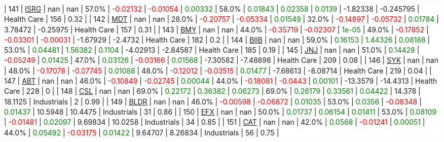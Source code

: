 | 141 | [ISRG](https://finance.yahoo.com/quote/ISRG/financials)   |                 nan |                     nan | 57.0%                  | <span style="color: red;"> -0.02132 </span>  | <span style="color: red;"> -0.01054 </span>  | <span style="color: green;"> 0.00332 </span> | 58.0%                  | <span style="color: green;"> 0.01843 </span> | <span style="color: green;"> 0.02358 </span> | <span style="color: green;"> 0.0139 </span>  |          -1.82338    |  -0.245795  | Health Care            |    156 |           0.32 |
| 142 | [MDT](https://finance.yahoo.com/quote/MDT/financials)     |                 nan |                     nan | 28.0%                  | <span style="color: red;"> -0.20757 </span>  | <span style="color: red;"> -0.05334 </span>  | <span style="color: green;"> 0.01549 </span> | 32.0%                  | <span style="color: red;"> -0.14897 </span>  | <span style="color: red;"> -0.05732 </span>  | <span style="color: green;"> 0.01784 </span> |           3.78472    |  -0.25975   | Health Care            |    157 |           0.31 |
| 143 | [BMY](https://finance.yahoo.com/quote/BMY/financials)     |                 nan |                     nan | 44.0%                  | <span style="color: red;"> -0.35719 </span>  | <span style="color: red;"> -0.02307 </span>  | <span style="color: green;"> 1e-05 </span>   | 49.0%                  | <span style="color: red;"> -0.17852 </span>  | <span style="color: red;"> -0.03301 </span>  | <span style="color: red;"> -0.00031 </span>  |          -1.67929    |  -2.4732    | Health Care            |    182 |           0.2  |
| 144 | [BIIB](https://finance.yahoo.com/quote/BIIB/financials)   |                 nan |                     nan | 59.0%                  | <span style="color: green;"> 0.16153 </span> | <span style="color: green;"> 1.44326 </span> | <span style="color: green;"> 0.08188 </span> | 53.0%                  | <span style="color: green;"> 0.04481 </span> | <span style="color: green;"> 1.56382 </span> | <span style="color: green;"> 0.1104 </span>  |          -4.02913    |  -2.84587   | Health Care            |    185 |           0.19 |
| 145 | [JNJ](https://finance.yahoo.com/quote/JNJ/financials)     |                 nan |                     nan | 51.0%                  | <span style="color: green;"> 0.14428 </span> | <span style="color: red;"> -0.05249 </span>  | <span style="color: green;"> 0.01425 </span> | 47.0%                  | <span style="color: green;"> 0.03126 </span> | <span style="color: red;"> -0.03166 </span>  | <span style="color: green;"> 0.01568 </span> |          -7.30582    |  -7.48898   | Health Care            |    209 |           0.08 |
| 146 | [SYK](https://finance.yahoo.com/quote/SYK/financials)     |                 nan |                     nan | 48.0%                  | <span style="color: red;"> -0.17078 </span>  | <span style="color: red;"> -0.07745 </span>  | <span style="color: green;"> 0.01088 </span> | 48.0%                  | <span style="color: red;"> -0.12012 </span>  | <span style="color: red;"> -0.03515 </span>  | <span style="color: green;"> 0.01477 </span> |          -7.68613    |  -8.08714   | Health Care            |    219 |           0.04 |
| 147 | [ABT](https://finance.yahoo.com/quote/ABT/financials)     |                 nan |                     nan | 46.0%                  | <span style="color: red;"> -0.10849 </span>  | <span style="color: red;"> -0.02745 </span>  | <span style="color: green;"> 0.00044 </span> | 44.0%                  | <span style="color: red;"> -0.18081 </span>  | <span style="color: red;"> -0.0443 </span>   | <span style="color: green;"> 0.00101 </span> |         -13.3579     | -14.4313    | Health Care            |    228 |           0    |
| 148 | [CSL](https://finance.yahoo.com/quote/CSL/financials)     |                 nan |                     nan | 69.0%                  | <span style="color: green;"> 0.22172 </span> | <span style="color: green;"> 0.36382 </span> | <span style="color: green;"> 0.06273 </span> | 69.0%                  | <span style="color: green;"> 0.26179 </span> | <span style="color: green;"> 0.33561 </span> | <span style="color: green;"> 0.04422 </span> |          14.378      |  18.1125    | Industrials            |      2 |           0.99 |
| 149 | [BLDR](https://finance.yahoo.com/quote/BLDR/financials)   |                 nan |                     nan | 46.0%                  | <span style="color: red;"> -0.00598 </span>  | <span style="color: red;"> -0.06872 </span>  | <span style="color: green;"> 0.01035 </span> | 53.0%                  | <span style="color: green;"> 0.0356 </span>  | <span style="color: red;"> -0.08348 </span>  | <span style="color: green;"> 0.01437 </span> |          10.5948     |  10.4475    | Industrials            |     31 |           0.86 |
| 150 | [EFX](https://finance.yahoo.com/quote/EFX/financials)     |                 nan |                     nan | 50.0%                  | <span style="color: green;"> 0.01737 </span> | <span style="color: green;"> 0.06154 </span> | <span style="color: green;"> 0.01411 </span> | 53.0%                  | <span style="color: green;"> 0.08109 </span> | <span style="color: red;"> -0.01481 </span>  | <span style="color: green;"> 0.02097 </span> |           9.69834    |  10.0258    | Industrials            |     34 |           0.85 |
| 151 | [CAT](https://finance.yahoo.com/quote/CAT/financials)     |                 nan |                     nan | 42.0%                  | <span style="color: green;"> 0.0568 </span>  | <span style="color: red;"> -0.01241 </span>  | <span style="color: green;"> 0.00051 </span> | 44.0%                  | <span style="color: green;"> 0.05492 </span> | <span style="color: red;"> -0.03175 </span>  | <span style="color: green;"> 0.01422 </span> |           9.64707    |   8.26834   | Industrials            |     56 |           0.75 |